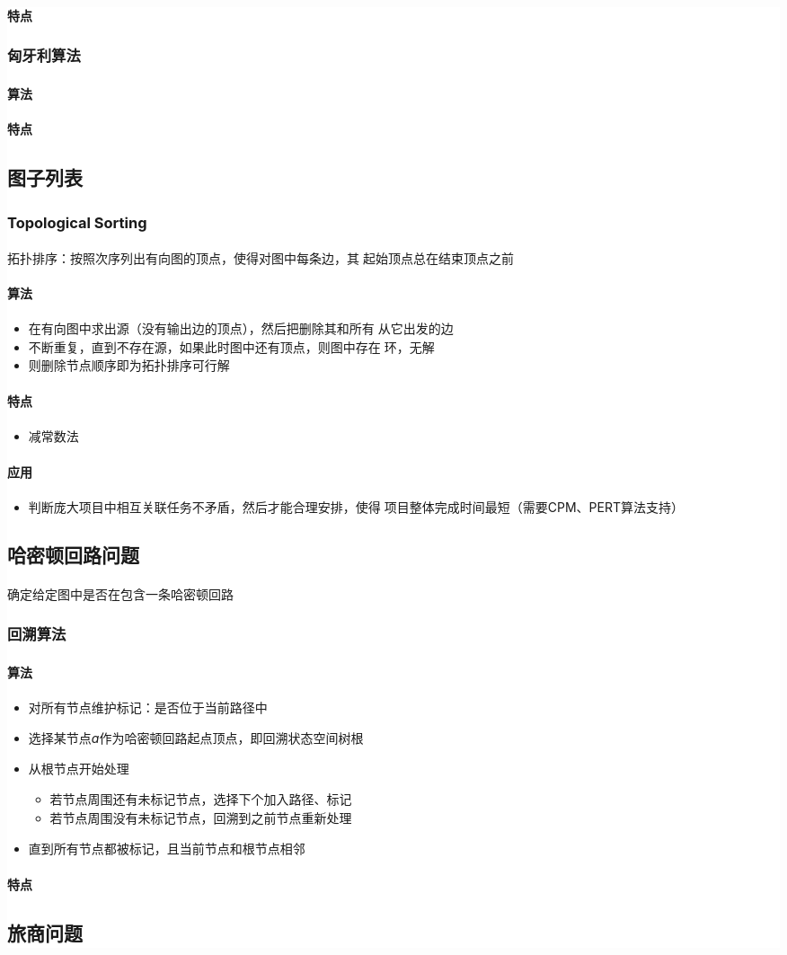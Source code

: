 ####	特点

###	匈牙利算法

####	算法

####	特点

##	图子列表

###	Topological Sorting

拓扑排序：按照次序列出有向图的顶点，使得对图中每条边，其
起始顶点总在结束顶点之前

####	算法

-	在有向图中求出源（没有输出边的顶点），然后把删除其和所有
	从它出发的边
-	不断重复，直到不存在源，如果此时图中还有顶点，则图中存在
	环，无解
-	则删除节点顺序即为拓扑排序可行解

####	特点

-	减常数法

####	应用

-	判断庞大项目中相互关联任务不矛盾，然后才能合理安排，使得
	项目整体完成时间最短（需要CPM、PERT算法支持）

##	哈密顿回路问题

确定给定图中是否在包含一条哈密顿回路

###	回溯算法

####	算法

-	对所有节点维护标记：是否位于当前路径中

-	选择某节点*a*作为哈密顿回路起点顶点，即回溯状态空间树根

-	从根节点开始处理

	-	若节点周围还有未标记节点，选择下个加入路径、标记
	-	若节点周围没有未标记节点，回溯到之前节点重新处理

-	直到所有节点都被标记，且当前节点和根节点相邻

####	特点

##	旅商问题
